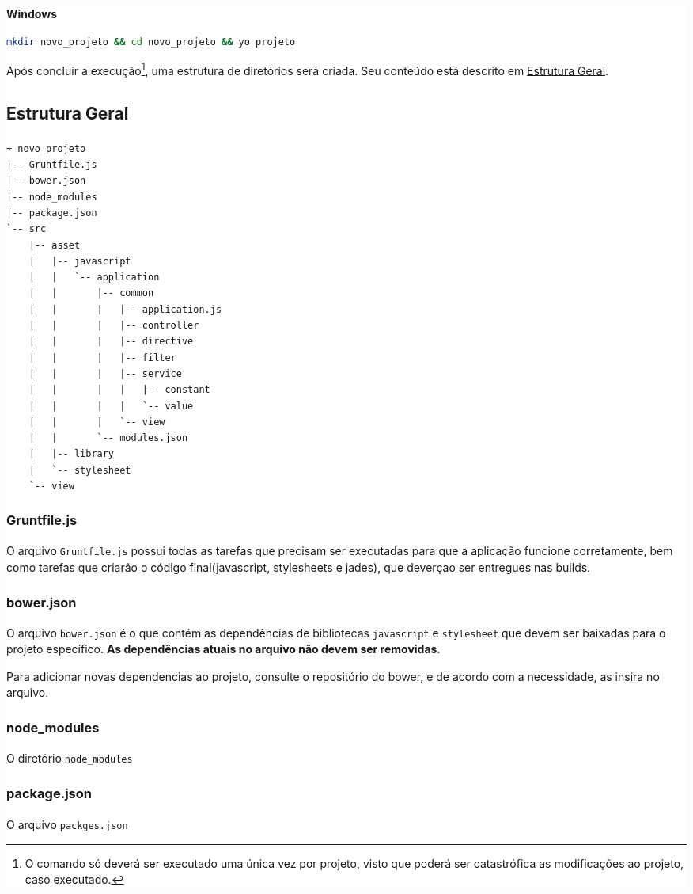 **Windows**
``` bash
mkdir novo_projeto && cd novo_projeto && yo projeto
```

Após concluir a execução[^warning-creational], uma estrutura de diretórios será criada. Seu conteúdo está descrito em [Estrutura Geral](#estrutura-geral).

## Estrutura Geral

```
+ novo_projeto
|-- Gruntfile.js
|-- bower.json
|-- node_modules
|-- package.json
`-- src
    |-- asset
    |   |-- javascript
    |   |   `-- application
    |   |       |-- common
    |   |       |   |-- application.js
    |   |       |   |-- controller
    |   |       |   |-- directive
    |   |       |   |-- filter
    |   |       |   |-- service
    |   |       |   |   |-- constant
    |   |       |   |   `-- value
    |   |       |   `-- view
    |   |       `-- modules.json
    |   |-- library
    |   `-- stylesheet
    `-- view
```

### Gruntfile.js
O arquivo `Gruntfile.js` possui todas as tarefas que precisam ser executadas para que a aplicação funcione corretamente, bem como tarefas que criarão o código final(javascript, stylesheets e jades), que deverçao ser entregues nas builds.

### bower.json
O arquivo `bower.json` é o que contém as dependências de bibliotecas `javascript` e  `stylesheet` que devem ser baixadas para o projeto específico. **As dependências atuais no arquivo não devem ser removidas**.

Para adicionar novas dependencias ao projeto, consulte o repositório do bower, e de acordo com a necessidade, as insira no arquivo.

### node_modules
O diretório `node_modules`

### package.json
O arquivo `packges.json`


[1]: https://nodejs.org/                                "nodeJS"
[2]: https://github.com/creationix/nvm                  "NVM"
[3]: https://www.gnu.org/s/wget/                        "Wget"
[4]: http://curl.haxx.se                                "Curl"
[5]: https://www.npmjs.com/                             "NPMJS"
[6]: https://github.com/coreybutler/nvm-windows         "NVM for Windows"
[7]: http://gruntjs.com/                                "GruntJS"
[8]: http://jade-lang.com/                              "Jade Lang"
[9]: http://bower.io/                                   "Bower"
[10]: http://yeoman.io/                                 "Yeoman"
[^warning-creational]: O comando só deverá ser executado uma única vez por projeto, visto que poderá ser catastrófica as modificações ao projeto, caso executado.